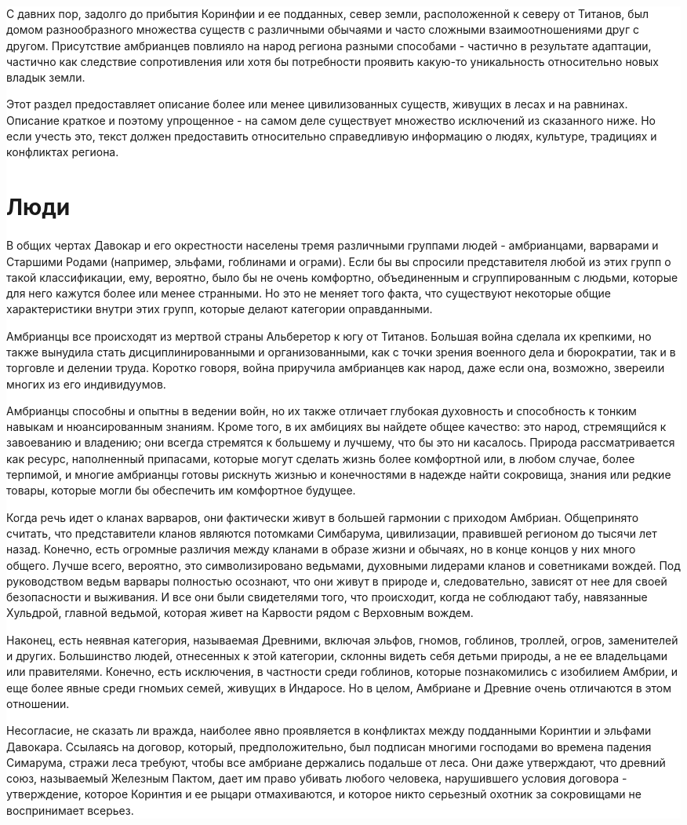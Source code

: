 С давних пор, задолго до прибытия Коринфии и ее подданных, север земли, расположенной к северу от Титанов, был домом разнообразного множества существ с различными обычаями и часто сложными взаимоотношениями друг с другом. Присутствие амбрианцев повлияло на народ региона разными способами - частично в результате адаптации, частично как следствие сопротивления или хотя бы потребности проявить какую-то уникальность относительно новых владык земли.

Этот раздел предоставляет описание более или менее цивилизованных существ, живущих в лесах и на равнинах. Описание краткое и поэтому упрощенное - на самом деле существует множество исключений из сказанного ниже. Но если учесть это, текст должен предоставить относительно справедливую информацию о людях, культуре, традициях и конфликтах региона.  

# Люди
В общих чертах Давокар и его окрестности населены тремя различными группами людей - амбрианцами, варварами и Старшими Родами (например, эльфами, гоблинами и ограми). Если бы вы спросили представителя любой из этих групп о такой классификации, ему, вероятно, было бы не очень комфортно, объединенным и сгруппированным с людьми, которые для него кажутся более или менее странными. Но это не меняет того факта, что существуют некоторые общие характеристики внутри этих групп, которые делают категории оправданными.

Амбрианцы все происходят из мертвой страны Альберетор к югу от Титанов. Большая война сделала их крепкими, но также вынудила стать дисциплинированными и организованными, как с точки зрения военного дела и бюрократии, так и в торговле и делении труда. Коротко говоря, война приручила амбрианцев как народ, даже если она, возможно, звереили многих из его индивидуумов.

Амбрианцы способны и опытны в ведении войн, но их также отличает глубокая духовность и способность к тонким навыкам и нюансированным знаниям. Кроме того, в их амбициях вы найдете общее качество: это народ, стремящийся к завоеванию и владению; они всегда стремятся к большему и лучшему, что бы это ни касалось. Природа рассматривается как ресурс, наполненный припасами, которые могут сделать жизнь более комфортной или, в любом случае, более терпимой, и многие амбрианцы готовы рискнуть жизнью и конечностями в надежде найти сокровища, знания или редкие товары, которые могли бы обеспечить им комфортное будущее.

Когда речь идет о кланах варваров, они фактически живут в большей гармонии с приходом Амбриан. Общепринято считать, что представители кланов являются потомками Симбарума, цивилизации, правившей регионом до тысячи лет назад. Конечно, есть огромные различия между кланами в образе жизни и обычаях, но в конце концов у них много общего. Лучше всего, вероятно, это символизировано ведьмами, духовными лидерами кланов и советниками вождей. Под руководством ведьм варвары полностью осознают, что они живут в природе и, следовательно, зависят от нее для своей безопасности и выживания. И все они были свидетелями того, что происходит, когда не соблюдают табу, навязанные Хульдрой, главной ведьмой, которая живет на Карвости рядом с Верховным вождем.  

Наконец, есть неявная категория, называемая Древними, включая эльфов, гномов, гоблинов, троллей, огров, заменителей и других. Большинство людей, отнесенных к этой категории, склонны видеть себя детьми природы, а не ее владельцами или правителями. Конечно, есть исключения, в частности среди гоблинов, которые познакомились с изобилием Амбрии, и еще более явные среди гномьих семей, живущих в Индаросе. Но в целом, Амбриане и Древние очень отличаются в этом отношении.

Несогласие, не сказать ли вражда, наиболее явно проявляется в конфликтах между подданными Коринтии и эльфами Давокара. Ссылаясь на договор, который, предположительно, был подписан многими господами во времена падения Симарума, стражи леса требуют, чтобы все амбриане держались подальше от леса. Они даже утверждают, что древний союз, называемый Железным Пактом, дает им право убивать любого человека, нарушившего условия договора - утверждение, которое Коринтия и ее рыцари отмахиваются, и которое никто серьезный охотник за сокровищами не воспринимает всерьез.  
